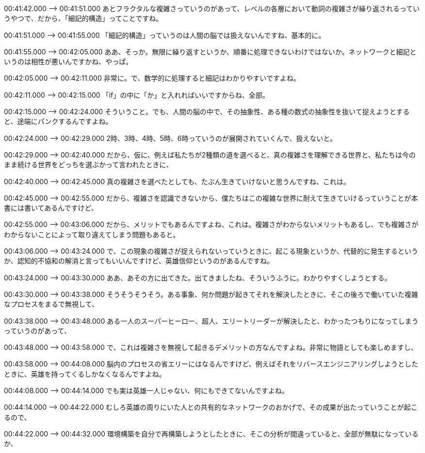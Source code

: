 00:41:42.000 --> 00:41:51.000
あとフラクタルな複雑さっていうのがあって、レベルの各層において動詞の複雑さが繰り返されるっていうやつで、だから、「細記的構造」ってことですね。

00:41:51.000 --> 00:41:55.000
「細記的構造」っていうのは人間の脳では扱えないんですね、基本的に。

00:41:55.000 --> 00:42:05.000
ああ、そっか。無限に繰り返すというか、順番に処理できないわけではないか。ネットワークと細記というのは相性が悪いんですかね、やっぱ。

00:42:05.000 --> 00:42:11.000
非常に。で、数学的に処理すると細記はわかりやすいですよね。

00:42:11.000 --> 00:42:15.000
「if」の中に「か」と入れればいいですからね、全部。

00:42:15.000 --> 00:42:24.000
そういうこと。でも、人間の脳の中で、その抽象性、ある種の数式の抽象性を抜いて捉えようとすると、途端にパンクするんですよね。

00:42:24.000 --> 00:42:29.000
2時、3時、4時、5時、6時っていうのが展開されていくんで、扱えないと。

00:42:29.000 --> 00:42:40.000
だから、仮に、例えば私たちが2種類の道を選べると、真の複雑さを理解できる世界と、私たちは今のまま続ける世界をどっちを選ぶかって言われたときに、

00:42:40.000 --> 00:42:45.000
真の複雑さを選べたとしても、たぶん生きていけないと思うんですね、これは。

00:42:45.000 --> 00:42:55.000
だから、複雑さを認識できないから、僕たちはこの複雑な世界に耐えて生きていけるっていうことが本書には書いてあるんですけど、

00:42:55.000 --> 00:43:06.000
だから、メリットでもあるんですよね、これは。複雑さがわからないメリットもあるし、でも複雑さがわからないことによって取り違えてしまう問題もあると。

00:43:06.000 --> 00:43:24.000
で、この現象の複雑さが捉えられないっていうときに、起こる現象というか、代替的に発生するというか、認知的不協和の解消と言ってもいいんですけど、英雄信仰というのがあるんですね。

00:43:24.000 --> 00:43:30.000
ああ、あその方に出てきた。出てきましたね、そういうふうに。わかりやすくしようとする。

00:43:30.000 --> 00:43:38.000
そうそうそうそう。ある事象、何か問題が起きてそれを解決したときに、そこの後ろで働いていた複雑なプロセスをまるで無視して、

00:43:38.000 --> 00:43:48.000
ある一人のスーパーヒーロー、超人、エリートリーダーが解決したと、わかったつもりになってしまうっていうのがあって、

00:43:48.000 --> 00:43:58.000
で、これは複雑さを無視して起きるデメリットの方なんですよね。非常に物語としても楽しめますし、

00:43:58.000 --> 00:44:08.000
脳内のプロセスの省エリーにはなるんですけど、例えばそれをリバースエンジニアリングしようとしたときに、英雄を持ってくるしかなくなるんですよね。

00:44:08.000 --> 00:44:14.000
でも実は英雄一人じゃない、何にもできてないんですよね。

00:44:14.000 --> 00:44:22.000
むしろ英雄の周りにいた人との共有的なネットワークのおかげで、その成果が出たっていうことが起こるので、

00:44:22.000 --> 00:44:32.000
環境構築を自分で再構築しようとしたときに、そこの分析が間違っていると、全部が無駄になっているか、
